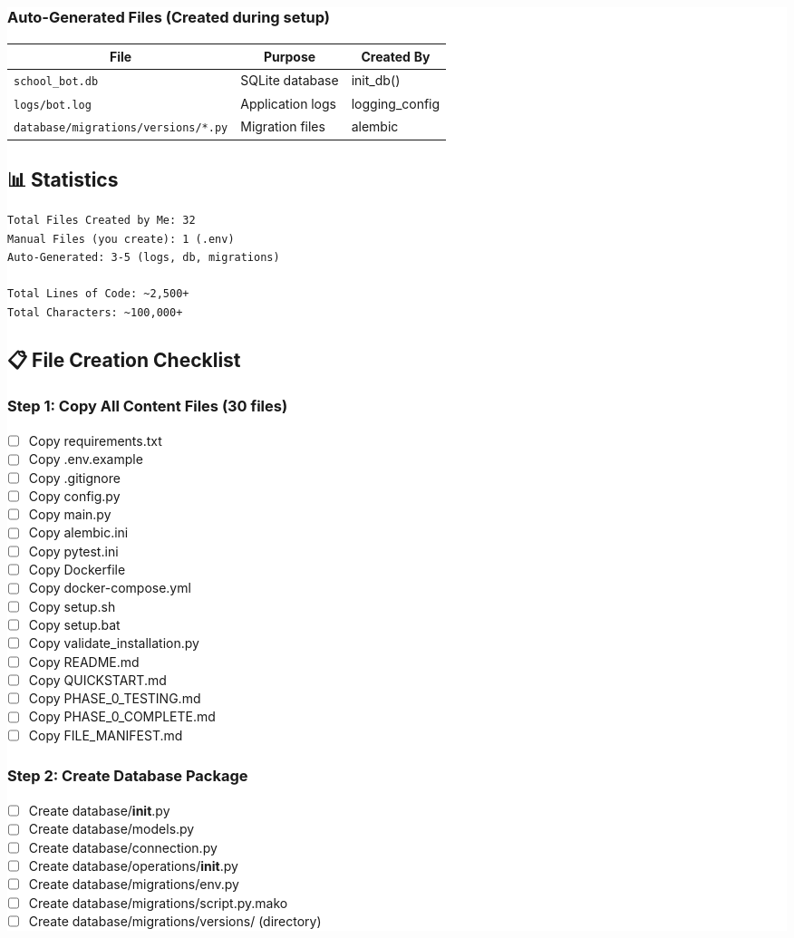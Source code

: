 ### Auto-Generated Files (Created during setup)

| File | Purpose | Created By |
|------|---------|------------|
| `school_bot.db` | SQLite database | init_db() |
| `logs/bot.log` | Application logs | logging_config |
| `database/migrations/versions/*.py` | Migration files | alembic |

## 📊 Statistics

```
Total Files Created by Me: 32
Manual Files (you create): 1 (.env)
Auto-Generated: 3-5 (logs, db, migrations)

Total Lines of Code: ~2,500+
Total Characters: ~100,000+
```

## 📋 File Creation Checklist

### Step 1: Copy All Content Files (30 files)
- [ ] Copy requirements.txt
- [ ] Copy .env.example
- [ ] Copy .gitignore
- [ ] Copy config.py
- [ ] Copy main.py
- [ ] Copy alembic.ini
- [ ] Copy pytest.ini
- [ ] Copy Dockerfile
- [ ] Copy docker-compose.yml
- [ ] Copy setup.sh
- [ ] Copy setup.bat
- [ ] Copy validate_installation.py
- [ ] Copy README.md
- [ ] Copy QUICKSTART.md
- [ ] Copy PHASE_0_TESTING.md
- [ ] Copy PHASE_0_COMPLETE.md
- [ ] Copy FILE_MANIFEST.md

### Step 2: Create Database Package
- [ ] Create database/__init__.py
- [ ] Create database/models.py
- [ ] Create database/connection.py
- [ ] Create database/operations/__init__.py
- [ ] Create database/migrations/env.py
- [ ] Create database/migrations/script.py.mako
- [ ] Create database/migrations/versions/ (directory)
